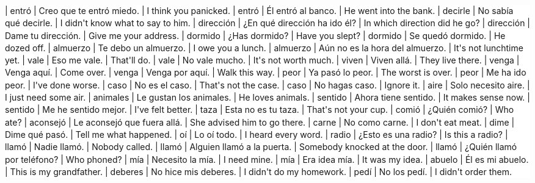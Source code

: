 | entró           | Creo que te entró miedo.                    | I think you panicked.
| entró           | Él entró al banco.                          | He went into the bank.
| decirle         | No sabía qué decirle.                       | I didn't know what to say to him.
| dirección       | ¿En qué dirección ha ido él?                | In which direction did he go?
| dirección       | Dame tu dirección.                          | Give me your address.
| dormido         | ¿Has dormido?                               | Have you slept?
| dormido         | Se quedó dormido.                           | He dozed off.
| almuerzo        | Te debo un almuerzo.                        | I owe you a lunch.
| almuerzo        | Aún no es la hora del almuerzo.             | It's not lunchtime yet.
| vale            | Eso me vale.                                | That'll do.
| vale            | No vale mucho.                              | It's not worth much.
| viven           | Viven allá.                                 | They live there.
| venga           | Venga aquí.                                 | Come over.
| venga           | Venga por aquí.                             | Walk this way.
| peor            | Ya pasó lo peor.                            | The worst is over.
| peor            | Me ha ido peor.                             | I've done worse.
| caso            | No es el caso.                              | That's not the case.
| caso            | No hagas caso.                              | Ignore it.
| aire            | Solo necesito aire.                         | I just need some air.
| animales        | Le gustan los animales.                     | He loves animals.
| sentido         | Ahora tiene sentido.                        | It makes sense now.
| sentido         | Me he sentido mejor.                        | I've felt better.
| taza            | Esta no es tu taza.                         | That's not your cup.
| comió           | ¿Quién comió?                               | Who ate?
| aconsejó        | Le aconsejó que fuera allá.                 | She advised him to go there.
| carne           | No como carne.                              | I don't eat meat.
| dime            | Dime qué pasó.                              | Tell me what happened.
| oí              | Lo oí todo.                                 | I heard every word.
| radio           | ¿Esto es una radio?                         | Is this a radio?
| llamó           | Nadie llamó.                                | Nobody called.
| llamó           | Alguien llamó a la puerta.                  | Somebody knocked at the door.
| llamó           | ¿Quién llamó por teléfono?                  | Who phoned?
| mía             | Necesito la mía.                            | I need mine.
| mía             | Era idea mía.                               | It was my idea.
| abuelo          | Él es mi abuelo.                            | This is my grandfather.
| deberes         | No hice mis deberes.                        | I didn't do my homework.
| pedí            | No los pedí.                                | I didn't order them.
